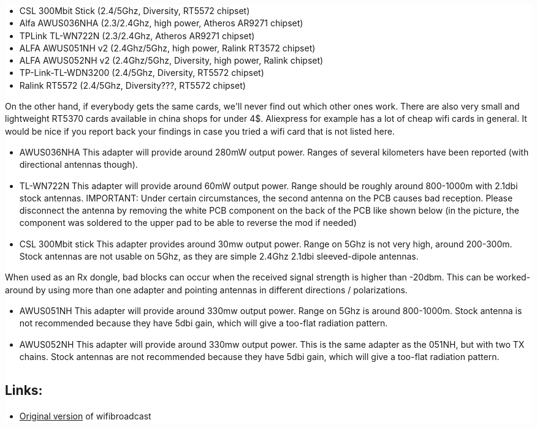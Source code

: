  -  CSL 300Mbit Stick (2.4/5Ghz, Diversity, RT5572 chipset)
 -  Alfa AWUS036NHA (2.3/2.4Ghz, high power, Atheros AR9271 chipset)
 -  TPLink TL-WN722N (2.3/2.4Ghz, Atheros AR9271 chipset)
 -  ALFA AWUS051NH v2 (2.4Ghz/5Ghz, high power, Ralink RT3572 chipset)
 -  ALFA AWUS052NH v2 (2.4Ghz/5Ghz, Diversity, high power, Ralink chipset)
 -  TP-Link-TL-WDN3200 (2.4/5Ghz, Diversity, RT5572 chipset)
 -  Ralink RT5572 (2.4/5Ghz, Diversity???, RT5572 chipset)

On the other hand, if everybody gets the same cards, we'll never find out which other ones work. There are also very small and lightweight RT5370 cards available in china shops for under 4$. Aliexpress for example has a lot of cheap wifi cards in general. It would be nice if you report back your findings in case you tried a wifi card that is not listed here.

* AWUS036NHA This adapter will provide around 280mW output power. Ranges of several kilometers have been reported (with directional antennas though).

* TL-WN722N This adapter will provide around 60mW output power. Range should be roughly around 800-1000m with 2.1dbi stock antennas. IMPORTANT: Under certain circumstances, the second antenna on the PCB causes bad reception. Please disconnect the antenna by removing the white PCB component on the back of the PCB like shown below (in the picture, the component was soldered to the upper pad to be able to reverse the mod if needed)

* CSL 300Mbit stick This adapter provides around 30mw output power. Range on 5Ghz is not very high, around 200-300m. Stock antennas are not usable on 5Ghz, as they are simple 2.4Ghz 2.1dbi sleeved-dipole antennas.

When used as an Rx dongle, bad blocks can occur when the received signal strength is higher than -20dbm. This can be worked-around by using more than one adapter and pointing antennas in different directions / polarizations.

* AWUS051NH This adapter will provide around 330mw output power. Range on 5Ghz is around 800-1000m. Stock antenna is not recommended because they have 5dbi gain, which will give a too-flat radiation pattern.

* AWUS052NH This adapter will provide around 330mw output power. This is the same adapter as the 051NH, but with two TX chains. Stock antennas are not recommended because they have 5dbi gain, which will give a too-flat radiation pattern.

## Links:
 -  [Original version](https://befinitiv.wordpress.com/wifibroadcast-analog-like-transmission-of-live-video-data/) of wifibroadcast

